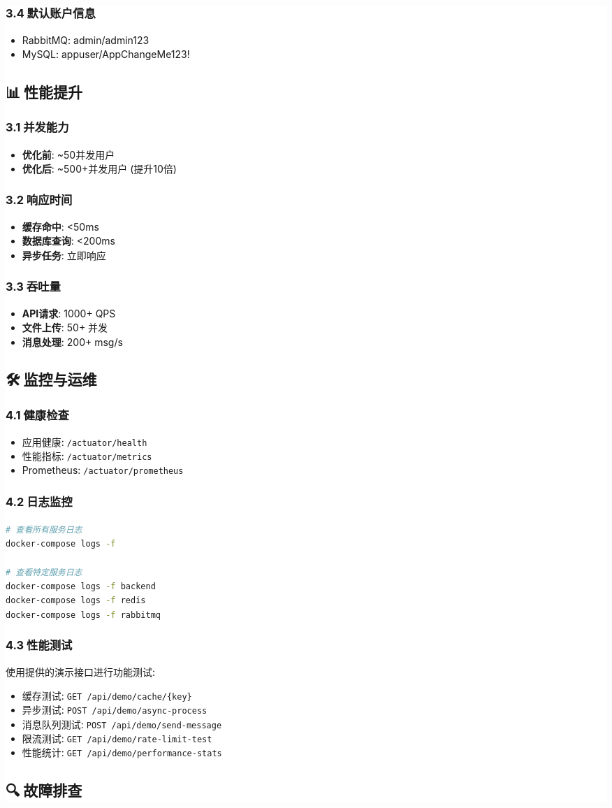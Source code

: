 ### 3.4 默认账户信息
- RabbitMQ: admin/admin123
- MySQL: appuser/AppChangeMe123!

## 📊 性能提升

### 3.1 并发能力
- **优化前**: ~50并发用户
- **优化后**: ~500+并发用户 (提升10倍)

### 3.2 响应时间
- **缓存命中**: <50ms
- **数据库查询**: <200ms
- **异步任务**: 立即响应

### 3.3 吞吐量
- **API请求**: 1000+ QPS
- **文件上传**: 50+ 并发
- **消息处理**: 200+ msg/s

## 🛠 监控与运维

### 4.1 健康检查
- 应用健康: `/actuator/health`
- 性能指标: `/actuator/metrics`
- Prometheus: `/actuator/prometheus`

### 4.2 日志监控
```bash
# 查看所有服务日志
docker-compose logs -f

# 查看特定服务日志
docker-compose logs -f backend
docker-compose logs -f redis
docker-compose logs -f rabbitmq
```

### 4.3 性能测试
使用提供的演示接口进行功能测试:
- 缓存测试: `GET /api/demo/cache/{key}`
- 异步测试: `POST /api/demo/async-process`
- 消息队列测试: `POST /api/demo/send-message`
- 限流测试: `GET /api/demo/rate-limit-test`
- 性能统计: `GET /api/demo/performance-stats`

## 🔍 故障排查
